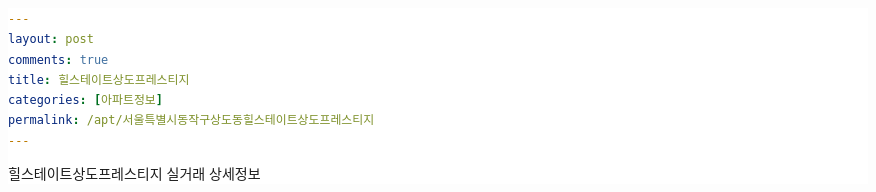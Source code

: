 ```yaml
---
layout: post
comments: true
title: 힐스테이트상도프레스티지
categories: [아파트정보]
permalink: /apt/서울특별시동작구상도동힐스테이트상도프레스티지
---
```


힐스테이트상도프레스티지 실거래 상세정보

<script type="text/javascript">
  google.charts.load('current', {'packages':['line', 'corechart']});
  google.charts.setOnLoadCallback(drawChart);

  function drawChart() {
    var data = new google.visualization.DataTable();
    data.addColumn('date', '거래일');
    data.addColumn('number', "매매");
    data.addColumn('number', "전세");
    data.addColumn('number', "전매");

